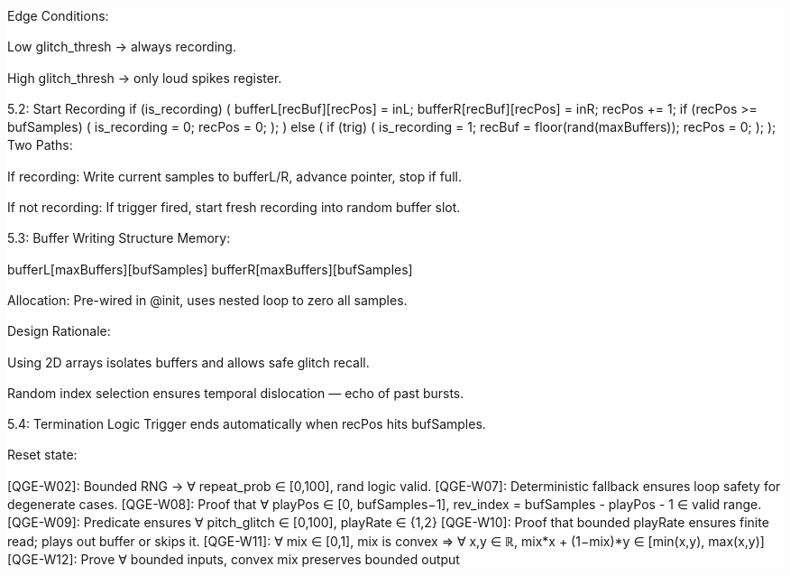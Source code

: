 
Edge Conditions:


Low glitch_thresh → always recording.


High glitch_thresh → only loud spikes register.



5.2: Start Recording
if (is_recording) (
  bufferL[recBuf][recPos] = inL;
  bufferR[recBuf][recPos] = inR;
  recPos += 1;
  if (recPos >= bufSamples) (
    is_recording = 0;
    recPos = 0;
  );
) else (
  if (trig) (
    is_recording = 1;
    recBuf = floor(rand(maxBuffers));
    recPos = 0;
  );
);
Two Paths:


If recording: Write current samples to bufferL/R, advance pointer, stop if full.


If not recording: If trigger fired, start fresh recording into random buffer slot.



5.3: Buffer Writing Structure
Memory:


bufferL[maxBuffers][bufSamples]
bufferR[maxBuffers][bufSamples]




Allocation: Pre-wired in @init, uses nested loop to zero all samples.


Design Rationale:


Using 2D arrays isolates buffers and allows safe glitch recall.


Random index selection ensures temporal dislocation — echo of past bursts.



5.4: Termination Logic
Trigger ends automatically when recPos hits bufSamples.


Reset state:


[QGE-W02]: Bounded RNG → ∀ repeat_prob ∈ [0,100], rand logic valid.
[QGE-W07]: Deterministic fallback ensures loop safety for degenerate cases.
[QGE-W08]: Proof that ∀ playPos ∈ [0, bufSamples−1], rev_index = bufSamples - playPos - 1 ∈ valid range.
[QGE-W09]: Predicate ensures ∀ pitch_glitch ∈ [0,100], playRate ∈ {1,2}
[QGE-W10]: Proof that bounded playRate ensures finite read; plays out buffer or skips it.
[QGE-W11]: ∀ mix ∈ [0,1], mix is convex ⇒ ∀ x,y ∈ ℝ, mix*x + (1−mix)*y ∈ [min(x,y), max(x,y)]
[QGE-W12]: Prove ∀ bounded inputs, convex mix preserves bounded output
